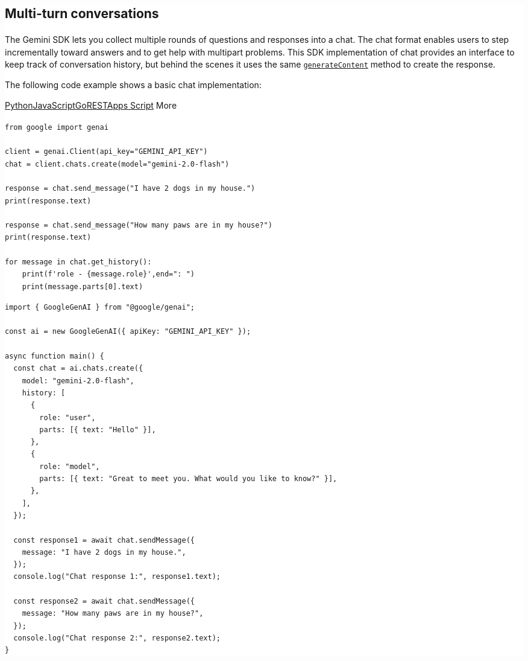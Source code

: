 ```

```

## Multi-turn conversations

The Gemini SDK lets you collect multiple rounds of questions and responses into
a chat. The chat format enables users to step incrementally toward answers and
to get help with multipart problems. This SDK implementation of chat provides an
interface to keep track of conversation history, but behind the scenes it uses
the same
[`generateContent`](/api/generate-content#method:-models.generatecontent) method
to create the response.

The following code example shows a basic chat implementation:

[Python](#python)[JavaScript](#javascript)[Go](#go)[REST](#rest)[Apps Script](#apps-script)
More

```
from google import genai

client = genai.Client(api_key="GEMINI_API_KEY")
chat = client.chats.create(model="gemini-2.0-flash")

response = chat.send_message("I have 2 dogs in my house.")
print(response.text)

response = chat.send_message("How many paws are in my house?")
print(response.text)

for message in chat.get_history():
    print(f'role - {message.role}',end=": ")
    print(message.parts[0].text)

```
```
import { GoogleGenAI } from "@google/genai";

const ai = new GoogleGenAI({ apiKey: "GEMINI_API_KEY" });

async function main() {
  const chat = ai.chats.create({
    model: "gemini-2.0-flash",
    history: [
      {
        role: "user",
        parts: [{ text: "Hello" }],
      },
      {
        role: "model",
        parts: [{ text: "Great to meet you. What would you like to know?" }],
      },
    ],
  });

  const response1 = await chat.sendMessage({
    message: "I have 2 dogs in my house.",
  });
  console.log("Chat response 1:", response1.text);

  const response2 = await chat.sendMessage({
    message: "How many paws are in my house?",
  });
  console.log("Chat response 2:", response2.text);
}
```